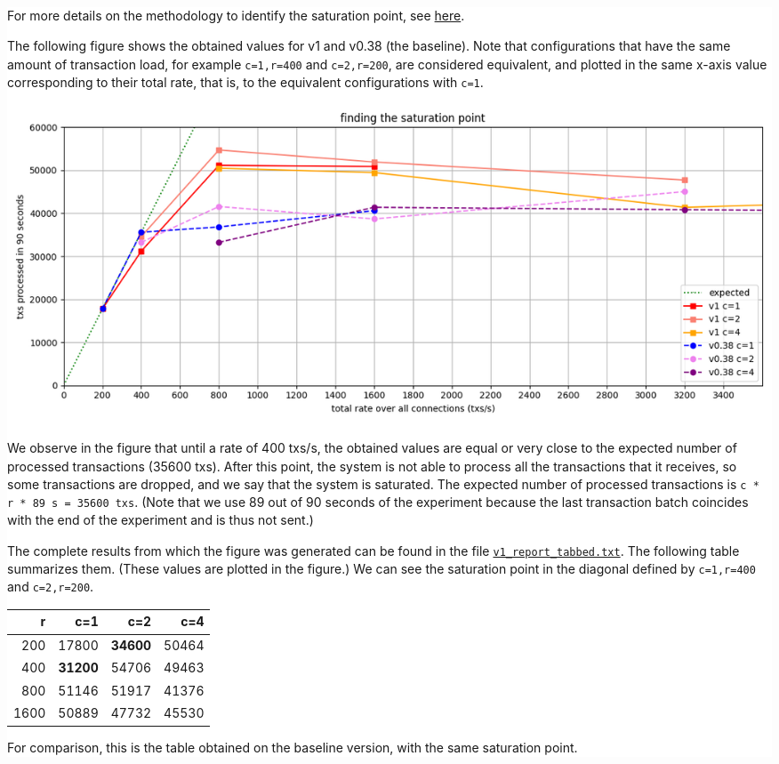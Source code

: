 For more details on the methodology to identify the saturation point, see [here](CometBFT-QA-34.md#saturation-point).

The following figure shows the obtained values for v1 and v0.38 (the baseline). Note that
configurations that have the same amount of transaction load, for example `c=1,r=400` and
`c=2,r=200`, are considered equivalent, and plotted in the same x-axis value corresponding to their
total rate, that is, to the equivalent configurations with `c=1`.

![saturation-plot](imgs/v1/saturation/saturation_v1_v038.png) 

We observe in the figure that until a rate of 400 txs/s, the obtained values are equal or very close
to the expected number of processed transactions (35600 txs). After this point, the system is not
able to process all the transactions that it receives, so some transactions are dropped, and we say
that the system is saturated. The expected number of processed transactions is `c * r * 89 s = 35600
txs`. (Note that we use 89 out of 90 seconds of the experiment because the last transaction batch
coincides with the end of the experiment and is thus not sent.) 

The complete results from which the figure was generated can be found in the file
[`v1_report_tabbed.txt`](imgs/v1/200nodes/metrics/v1_report_tabbed.txt). The following table
summarizes them. (These values are plotted in the figure.) We can see the saturation point in the
diagonal defined by `c=1,r=400` and `c=2,r=200`.

| r    | c=1       | c=2       | c=4   |
| ---: | --------: | --------: | ----: |
| 200  | 17800     | **34600** | 50464 |
| 400  | **31200** | 54706     | 49463 |
| 800  | 51146     | 51917     | 41376 |
| 1600 | 50889     | 47732     | 45530 |

For comparison, this is the table obtained on the baseline version, with the same saturation point.
